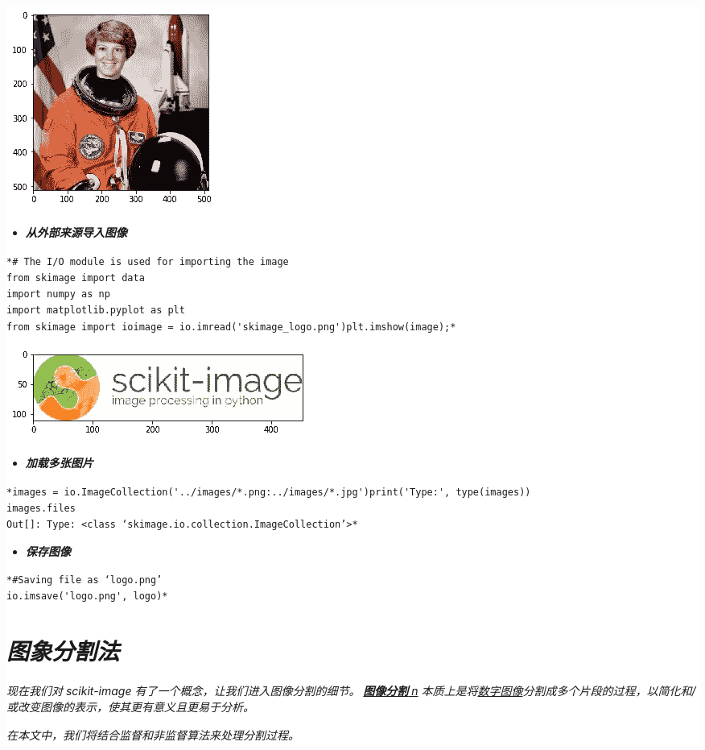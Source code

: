 *![](img/d38078b9a0392a12b5b945add26cf6d4.png)*

*   ***从外部来源导入图像***

```
*# The I/O module is used for importing the image
from skimage import data
import numpy as np
import matplotlib.pyplot as plt
from skimage import ioimage = io.imread('skimage_logo.png')plt.imshow(image);*
```

*![](img/bfcda16e8f271bd60c4ef2e13abff9ca.png)*

*   ***加载多张图片***

```
*images = io.ImageCollection('../images/*.png:../images/*.jpg')print('Type:', type(images))
images.files
Out[]: Type: <class ‘skimage.io.collection.ImageCollection’>*
```

*   ***保存图像***

```
*#Saving file as ‘logo.png’
io.imsave('logo.png', logo)*
```

# *图象分割法*

*现在我们对 scikit-image 有了一个概念，让我们进入图像分割的细节。 [**图像分割** n](https://en.wikipedia.org/wiki/Image_segmentation) 本质上是将[数字图像](https://en.wikipedia.org/wiki/Digital_image)分割成多个片段的过程，以简化和/或改变图像的表示，使其更有意义且更易于分析。*

*在本文中，我们将结合监督和非监督算法来处理分割过程。*
